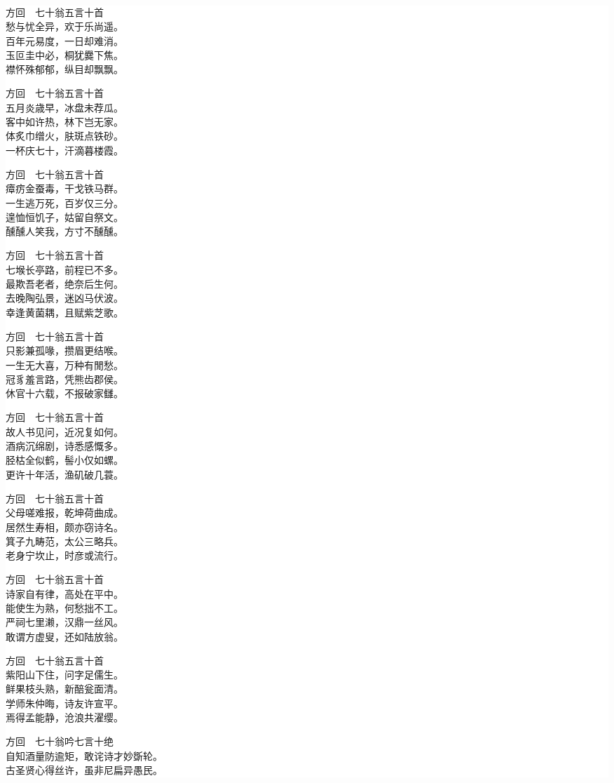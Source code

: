 方回　七十翁五言十首  
愁与忧全异，欢于乐尚遥。  
百年元易度，一日却难消。  
玉叵圭中必，桐犹爨下焦。  
襟怀殊郁郁，纵目却飘飘。  

方回　七十翁五言十首  
五月炎歳早，冰盘未荐瓜。  
客中如许热，林下岂无家。  
体炙巾缯火，肤斑点铁砂。  
一杯庆七十，汗滴暮楼霞。  

方回　七十翁五言十首  
瘴疠金蚕毒，干戈铁马群。  
一生逃万死，百岁仅三分。  
遑恤恒饥子，姑留自祭文。  
醺醺人笑我，方寸不醺醺。  

方回　七十翁五言十首  
七堠长亭路，前程已不多。  
最欺吾老者，绝奈后生何。  
去晚陶弘景，迷凶马伏波。  
幸逢黄菌耦，且赋紫芝歌。  

方回　七十翁五言十首  
只影兼孤喙，攒眉更结喉。  
一生无大喜，万种有閒愁。  
冠豸羞言路，凭熊齿郡侯。  
休官十六载，不报破家讎。  

方回　七十翁五言十首  
故人书见问，近况复如何。  
酒病沉绵剧，诗悉感慨多。  
胫枯全似鹤，髻小仅如螺。  
更许十年活，渔矶破几蓑。  

方回　七十翁五言十首  
父母嗟难报，乾坤荷曲成。  
居然生寿相，颇亦窃诗名。  
箕子九畴范，太公三略兵。  
老身宁坎止，时彦或流行。  

方回　七十翁五言十首  
诗家自有律，高处在平中。  
能使生为熟，何愁拙不工。  
严祠七里濑，汉鼎一丝风。  
敢谓方虚叟，还如陆放翁。  

方回　七十翁五言十首  
紫阳山下住，问字足儒生。  
鲜果枝头熟，新醅瓮面清。  
学师朱仲晦，诗友许宣平。  
焉得孟能静，沧浪共濯缨。  

方回　七十翁吟七言十绝  
自知酒量防逾矩，敢诧诗才妙斲轮。  
古圣贤心得丝许，虽非尼扁异愚民。  
